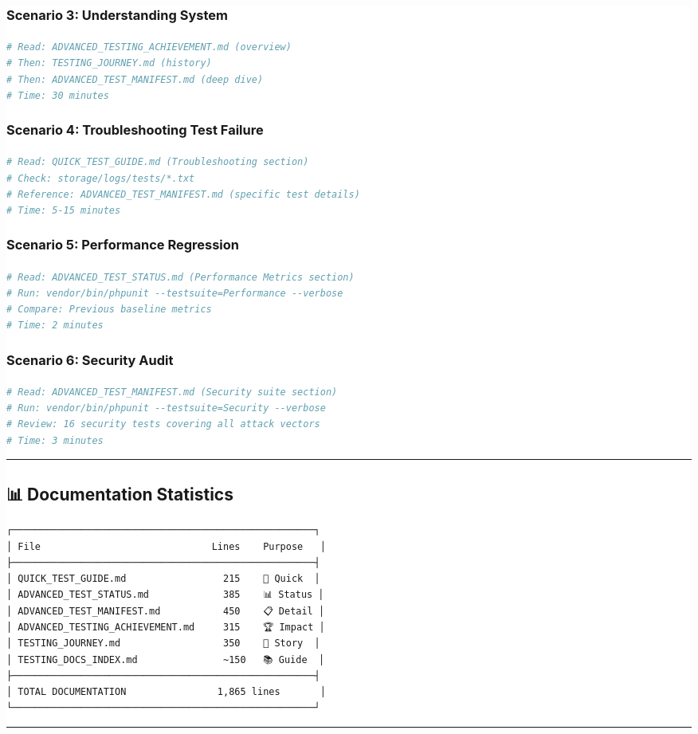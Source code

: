 ### Scenario 3: Understanding System
```bash
# Read: ADVANCED_TESTING_ACHIEVEMENT.md (overview)
# Then: TESTING_JOURNEY.md (history)
# Then: ADVANCED_TEST_MANIFEST.md (deep dive)
# Time: 30 minutes
```

### Scenario 4: Troubleshooting Test Failure
```bash
# Read: QUICK_TEST_GUIDE.md (Troubleshooting section)
# Check: storage/logs/tests/*.txt
# Reference: ADVANCED_TEST_MANIFEST.md (specific test details)
# Time: 5-15 minutes
```

### Scenario 5: Performance Regression
```bash
# Read: ADVANCED_TEST_STATUS.md (Performance Metrics section)
# Run: vendor/bin/phpunit --testsuite=Performance --verbose
# Compare: Previous baseline metrics
# Time: 2 minutes
```

### Scenario 6: Security Audit
```bash
# Read: ADVANCED_TEST_MANIFEST.md (Security suite section)
# Run: vendor/bin/phpunit --testsuite=Security --verbose
# Review: 16 security tests covering all attack vectors
# Time: 3 minutes
```

---

## 📊 Documentation Statistics

```
┌─────────────────────────────────────────────────────┐
│ File                              Lines    Purpose   │
├─────────────────────────────────────────────────────┤
│ QUICK_TEST_GUIDE.md                 215    🚀 Quick  │
│ ADVANCED_TEST_STATUS.md             385    📊 Status │
│ ADVANCED_TEST_MANIFEST.md           450    📋 Detail │
│ ADVANCED_TESTING_ACHIEVEMENT.md     315    🏆 Impact │
│ TESTING_JOURNEY.md                  350    🎊 Story  │
│ TESTING_DOCS_INDEX.md               ~150   📚 Guide  │
├─────────────────────────────────────────────────────┤
│ TOTAL DOCUMENTATION                1,865 lines       │
└─────────────────────────────────────────────────────┘
```

---
